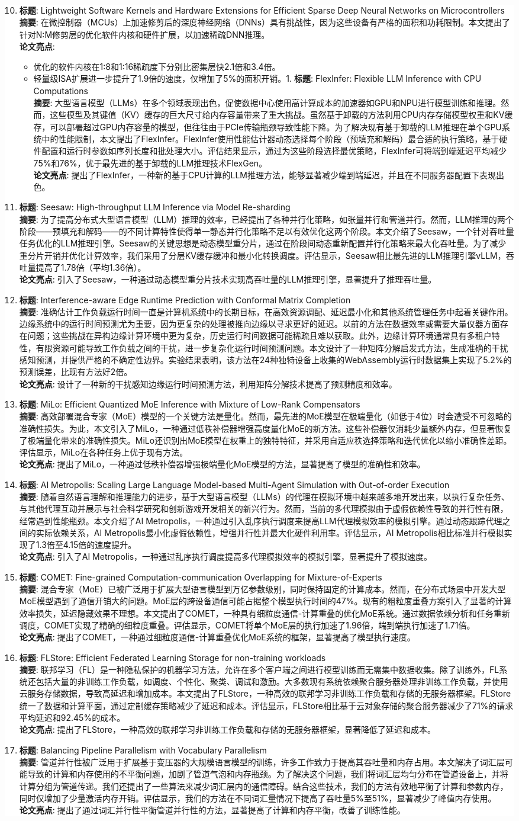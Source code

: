 10. **标题**: Lightweight Software Kernels and Hardware Extensions for Efficient Sparse Deep Neural Networks on Microcontrollers  
    **摘要**: 在微控制器（MCUs）上加速修剪后的深度神经网络（DNNs）具有挑战性，因为这些设备有严格的面积和功耗限制。本文提出了针对N:M修剪层的优化软件内核和硬件扩展，以加速稀疏DNN推理。  
    **论文亮点**: 
    - 优化的软件内核在1:8和1:16稀疏度下分别比密集层快2.1倍和3.4倍。
    - 轻量级ISA扩展进一步提升了1.9倍的速度，仅增加了5%的面积开销。1. **标题**: FlexInfer: Flexible LLM Inference with CPU Computations  
   **摘要**: 大型语言模型（LLMs）在多个领域表现出色，促使数据中心使用高计算成本的加速器如GPU和NPU进行模型训练和推理。然而，这些模型及其键值（KV）缓存的巨大尺寸给内存容量带来了重大挑战。虽然基于卸载的方法利用CPU内存存储模型权重和KV缓存，可以部署超过GPU内存容量的模型，但往往由于PCIe传输瓶颈导致性能下降。为了解决现有基于卸载的LLM推理在单个GPU系统中的性能限制，本文提出了FlexInfer。FlexInfer使用性能估计器动态选择每个阶段（预填充和解码）最合适的执行策略，基于硬件配置和运行时参数如序列长度和批处理大小。评估结果显示，通过为这些阶段选择最优策略，FlexInfer可将端到端延迟平均减少75%和76%，优于最先进的基于卸载的LLM推理技术FlexGen。  
   **论文亮点**: 提出了FlexInfer，一种新的基于CPU计算的LLM推理方法，能够显著减少端到端延迟，并且在不同服务器配置下表现出色。

2. **标题**: Seesaw: High-throughput LLM Inference via Model Re-sharding  
   **摘要**: 为了提高分布式大型语言模型（LLM）推理的效率，已经提出了各种并行化策略，如张量并行和管道并行。然而，LLM推理的两个阶段——预填充和解码——的不同计算特性使得单一静态并行化策略不足以有效优化这两个阶段。本文介绍了Seesaw，一个针对吞吐量任务优化的LLM推理引擎。Seesaw的关键思想是动态模型重分片，通过在阶段间动态重新配置并行化策略来最大化吞吐量。为了减少重分片开销并优化计算效率，我们采用了分层KV缓存缓冲和最小化转换调度。评估显示，Seesaw相比最先进的LLM推理引擎vLLM，吞吐量提高了1.78倍（平均1.36倍）。  
   **论文亮点**: 引入了Seesaw，一种通过动态模型重分片技术实现高吞吐量的LLM推理引擎，显著提升了推理吞吐量。

3. **标题**: Interference-aware Edge Runtime Prediction with Conformal Matrix Completion  
   **摘要**: 准确估计工作负载运行时间一直是计算机系统中的长期目标，在高效资源调配、延迟最小化和其他系统管理任务中起着关键作用。边缘系统中的运行时间预测尤为重要，因为更复杂的处理被推向边缘以寻求更好的延迟。以前的方法在数据效率或需要大量仪器方面存在问题；这些挑战在异构边缘计算环境中更为复杂，历史运行时间数据可能稀疏且难以获取。此外，边缘计算环境通常具有多租户特性，有限资源可能导致工作负载之间的干扰，进一步复杂化运行时间预测问题。本文设计了一种矩阵分解启发式方法，生成准确的干扰感知预测，并提供严格的不确定性边界。实验结果表明，该方法在24种独特设备上收集的WebAssembly运行时数据集上实现了5.2%的预测误差，比现有方法好2倍。  
   **论文亮点**: 设计了一种新的干扰感知边缘运行时间预测方法，利用矩阵分解技术提高了预测精度和效率。

4. **标题**: MiLo: Efficient Quantized MoE Inference with Mixture of Low-Rank Compensators  
   **摘要**: 高效部署混合专家（MoE）模型的一个关键方法是量化。然而，最先进的MoE模型在极端量化（如低于4位）时会遭受不可忽略的准确性损失。为此，本文引入了MiLo，一种通过低秩补偿器增强高度量化MoE的新方法。这些补偿器仅消耗少量额外内存，但显著恢复了极端量化带来的准确性损失。MiLo还识别出MoE模型在权重上的独特特征，并采用自适应秩选择策略和迭代优化以缩小准确性差距。评估显示，MiLo在各种任务上优于现有方法。  
   **论文亮点**: 提出了MiLo，一种通过低秩补偿器增强极端量化MoE模型的方法，显著提高了模型的准确性和效率。

5. **标题**: AI Metropolis: Scaling Large Language Model-based Multi-Agent Simulation with Out-of-order Execution  
   **摘要**: 随着自然语言理解和推理能力的进步，基于大型语言模型（LLMs）的代理在模拟环境中越来越多地开发出来，以执行复杂任务、与其他代理互动并展示与社会科学研究和创新游戏开发相关的新兴行为。然而，当前的多代理模拟由于虚假依赖性导致的并行性有限，经常遇到性能瓶颈。本文介绍了AI Metropolis，一种通过引入乱序执行调度来提高LLM代理模拟效率的模拟引擎。通过动态跟踪代理之间的实际依赖关系，AI Metropolis最小化虚假依赖性，增强并行性并最大化硬件利用率。评估显示，AI Metropolis相比标准并行模拟实现了1.3倍至4.15倍的速度提升。  
   **论文亮点**: 引入了AI Metropolis，一种通过乱序执行调度提高多代理模拟效率的模拟引擎，显著提升了模拟速度。

6. **标题**: COMET: Fine-grained Computation-communication Overlapping for Mixture-of-Experts  
   **摘要**: 混合专家（MoE）已被广泛用于扩展大型语言模型到万亿参数级别，同时保持固定的计算成本。然而，在分布式场景中开发大型MoE模型遇到了通信开销大的问题。MoE层的跨设备通信可能占据整个模型执行时间的47%。现有的粗粒度重叠方案引入了显著的计算效率损失，延迟隐藏效果不理想。本文提出了COMET，一种具有细粒度通信-计算重叠的优化MoE系统。通过数据依赖分析和任务重新调度，COMET实现了精确的细粒度重叠。评估显示，COMET将单个MoE层的执行加速了1.96倍，端到端执行加速了1.71倍。  
   **论文亮点**: 提出了COMET，一种通过细粒度通信-计算重叠优化MoE系统的框架，显著提高了模型执行速度。

7. **标题**: FLStore: Efficient Federated Learning Storage for non-training workloads  
   **摘要**: 联邦学习（FL）是一种隐私保护的机器学习方法，允许在多个客户端之间进行模型训练而无需集中数据收集。除了训练外，FL系统还包括大量的非训练工作负载，如调度、个性化、聚类、调试和激励。大多数现有系统依赖聚合服务器处理非训练工作负载，并使用云服务存储数据，导致高延迟和增加成本。本文提出了FLStore，一种高效的联邦学习非训练工作负载和存储的无服务器框架。FLStore统一了数据和计算平面，通过定制缓存策略减少了延迟和成本。评估显示，FLStore相比基于云对象存储的聚合服务器减少了71%的请求平均延迟和92.45%的成本。  
   **论文亮点**: 提出了FLStore，一种高效的联邦学习非训练工作负载和存储的无服务器框架，显著降低了延迟和成本。

8. **标题**: Balancing Pipeline Parallelism with Vocabulary Parallelism  
   **摘要**: 管道并行性被广泛用于扩展基于变压器的大规模语言模型的训练，许多工作致力于提高其吞吐量和内存占用。本文解决了词汇层可能导致的计算和内存使用的不平衡问题，加剧了管道气泡和内存瓶颈。为了解决这个问题，我们将词汇层均匀分布在管道设备上，并将计算分组为管道传递。我们还提出了一些算法来减少词汇层内的通信障碍。结合这些技术，我们的方法有效地平衡了计算和参数内存，同时仅增加了少量激活内存开销。评估显示，我们的方法在不同词汇量情况下提高了吞吐量5%至51%，显著减少了峰值内存使用。  
   **论文亮点**: 提出了通过词汇并行性平衡管道并行性的方法，显著提高了计算和内存平衡，改善了训练性能。
